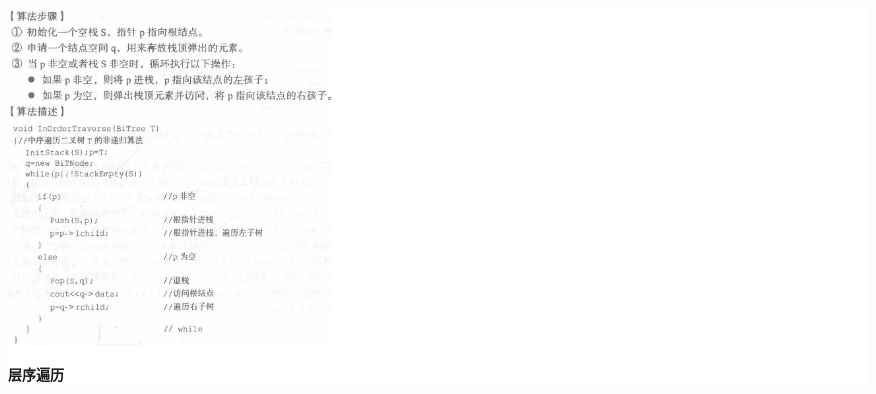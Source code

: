 <img src="assets/markdown.assets/image-20221218201945669.png" alt="image-20221218201945669" style="zoom:33%;" />

**层序遍历**
